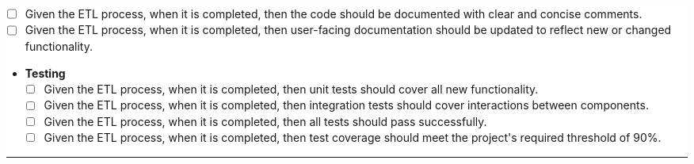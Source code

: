   - [ ] Given the ETL process, when it is completed, then the code should be documented with clear and concise comments.
  - [ ] Given the ETL process, when it is completed, then user-facing documentation should be updated to reflect new or changed functionality.
- **Testing**
  - [ ] Given the ETL process, when it is completed, then unit tests should cover all new functionality.
  - [ ] Given the ETL process, when it is completed, then integration tests should cover interactions between components.
  - [ ] Given the ETL process, when it is completed, then all tests should pass successfully.
  - [ ] Given the ETL process, when it is completed, then test coverage should meet the project's required threshold of 90%.

---
